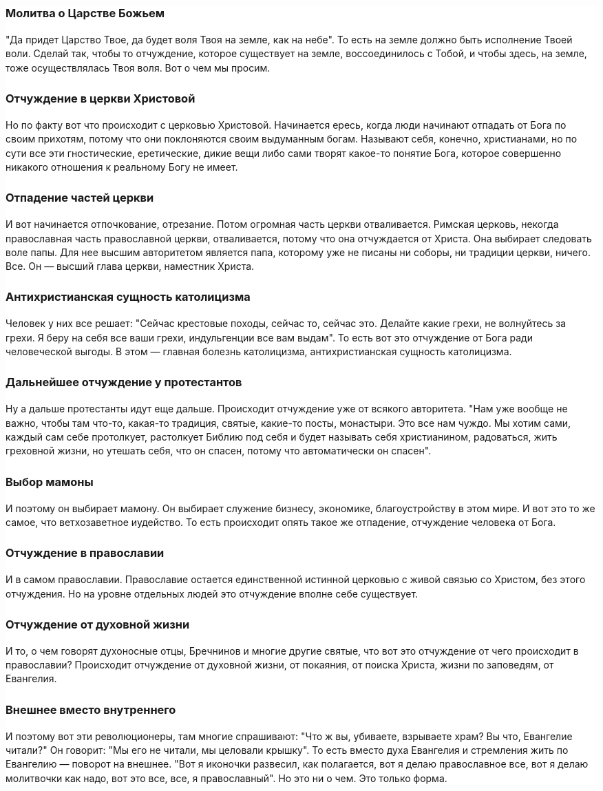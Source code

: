 ### Молитва о Царстве Божьем  
"Да придет Царство Твое, да будет воля Твоя на земле, как на небе". То есть на земле должно быть исполнение Твоей воли. Сделай так, чтобы то отчуждение, которое существует на земле, воссоединилось с Тобой, и чтобы здесь, на земле, тоже осуществлялась Твоя воля. Вот о чем мы просим.  

### Отчуждение в церкви Христовой  
Но по факту вот что происходит с церковью Христовой. Начинается ересь, когда люди начинают отпадать от Бога по своим прихотям, потому что они поклоняются своим выдуманным богам. Называют себя, конечно, христианами, но по сути все эти гностические, еретические, дикие вещи либо сами творят какое-то понятие Бога, которое совершенно никакого отношения к реальному Богу не имеет.  

### Отпадение частей церкви  
И вот начинается отпочкование, отрезание. Потом огромная часть церкви отваливается. Римская церковь, некогда православная часть православной церкви, отваливается, потому что она отчуждается от Христа. Она выбирает следовать воле папы. Для нее высшим авторитетом является папа, которому уже не писаны ни соборы, ни традиции церкви, ничего. Все. Он — высший глава церкви, наместник Христа.  

### Антихристианская сущность католицизма  
Человек у них все решает: "Сейчас крестовые походы, сейчас то, сейчас это. Делайте какие грехи, не волнуйтесь за грехи. Я беру на себя все ваши грехи, индульгенции все вам выдам". То есть вот это отчуждение от Бога ради человеческой выгоды. В этом — главная болезнь католицизма, антихристианская сущность католицизма.  

### Дальнейшее отчуждение у протестантов  
Ну а дальше протестанты идут еще дальше. Происходит отчуждение уже от всякого авторитета. "Нам уже вообще не важно, чтобы там что-то, какая-то традиция, святые, какие-то посты, монастыри. Это все нам чуждо. Мы хотим сами, каждый сам себе протолкует, растолкует Библию под себя и будет называть себя христианином, радоваться, жить греховной жизни, но утешать себя, что он спасен, потому что автоматически он спасен".  

### Выбор мамоны  
И поэтому он выбирает мамону. Он выбирает служение бизнесу, экономике, благоустройству в этом мире. И вот это то же самое, что ветхозаветное иудейство. То есть происходит опять такое же отпадение, отчуждение человека от Бога.  

### Отчуждение в православии  
И в самом православии. Православие остается единственной истинной церковью с живой связью со Христом, без этого отчуждения. Но на уровне отдельных людей это отчуждение вполне себе существует.  

### Отчуждение от духовной жизни  
И то, о чем говорят духоносные отцы, Бречнинов и многие другие святые, что вот это отчуждение от чего происходит в православии? Происходит отчуждение от духовной жизни, от покаяния, от поиска Христа, жизни по заповедям, от Евангелия.  

### Внешнее вместо внутреннего  
И поэтому вот эти революционеры, там многие спрашивают: "Что ж вы, убиваете, взрываете храм? Вы что, Евангелие читали?" Он говорит: "Мы его не читали, мы целовали крышку". То есть вместо духа Евангелия и стремления жить по Евангелию — поворот на внешнее. "Вот я иконочки развесил, как полагается, вот я делаю православное все, вот я делаю молитвочки как надо, вот это все, все, я православный". Но это ни о чем. Это только форма.  
